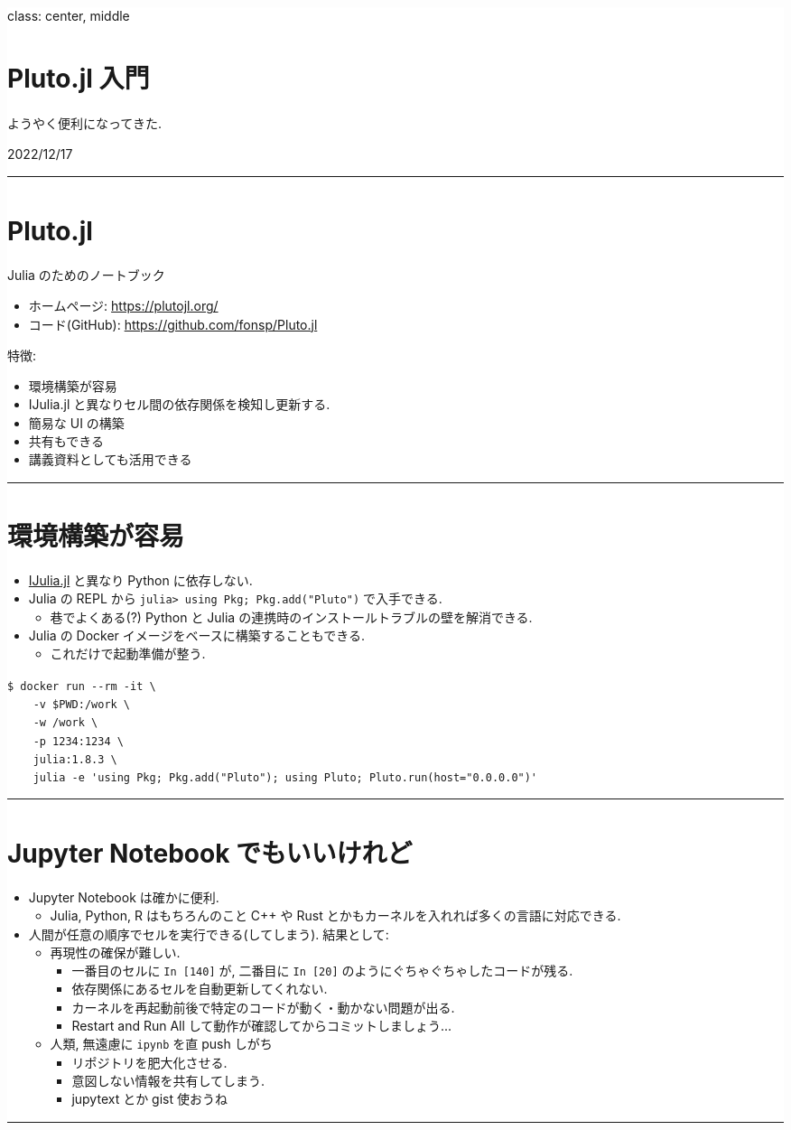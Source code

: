 class: center, middle

# Pluto.jl 入門

ようやく便利になってきた.

2022/12/17

---

# Pluto.jl

Julia のためのノートブック

- ホームページ: https://plutojl.org/
- コード(GitHub): https://github.com/fonsp/Pluto.jl

特徴:

- 環境構築が容易
- IJulia.jl と異なりセル間の依存関係を検知し更新する.
- 簡易な UI の構築
- 共有もできる
- 講義資料としても活用できる

---

# 環境構築が容易

- [IJulia.jl](https://github.com/JuliaLang/IJulia.jl) と異なり Python に依存しない.
- Julia の REPL から `julia> using Pkg; Pkg.add("Pluto")` で入手できる.
  - 巷でよくある(?) Python と Julia の連携時のインストールトラブルの壁を解消できる.
- Julia の Docker イメージをベースに構築することもできる.
  - これだけで起動準備が整う.

```console
$ docker run --rm -it \
    -v $PWD:/work \
    -w /work \
    -p 1234:1234 \
    julia:1.8.3 \
    julia -e 'using Pkg; Pkg.add("Pluto"); using Pluto; Pluto.run(host="0.0.0.0")'
```

---

# Jupyter Notebook でもいいけれど

- Jupyter Notebook は確かに便利.
  - Julia, Python, R はもちろんのこと C++ や Rust とかもカーネルを入れれば多くの言語に対応できる.
- 人間が任意の順序でセルを実行できる(してしまう). 結果として:
  - 再現性の確保が難しい. 
    - 一番目のセルに `In [140]` が, 二番目に `In [20]` のようにぐちゃぐちゃしたコードが残る.
    - 依存関係にあるセルを自動更新してくれない.
    - カーネルを再起動前後で特定のコードが動く・動かない問題が出る.
    - Restart and Run All して動作が確認してからコミットしましょう...
  - 人類, 無遠慮に `ipynb` を直 push しがち
    - リポジトリを肥大化させる.
    - 意図しない情報を共有してしまう.
    - jupytext とか gist 使おうね

---